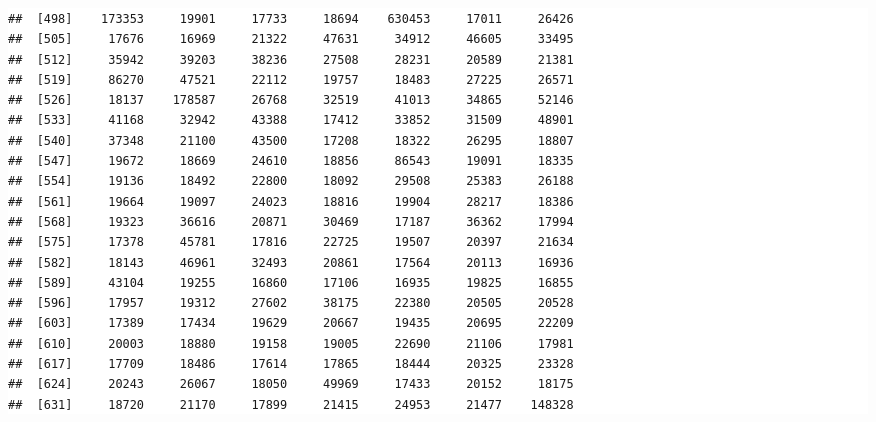     ##  [498]    173353     19901     17733     18694    630453     17011     26426
    ##  [505]     17676     16969     21322     47631     34912     46605     33495
    ##  [512]     35942     39203     38236     27508     28231     20589     21381
    ##  [519]     86270     47521     22112     19757     18483     27225     26571
    ##  [526]     18137    178587     26768     32519     41013     34865     52146
    ##  [533]     41168     32942     43388     17412     33852     31509     48901
    ##  [540]     37348     21100     43500     17208     18322     26295     18807
    ##  [547]     19672     18669     24610     18856     86543     19091     18335
    ##  [554]     19136     18492     22800     18092     29508     25383     26188
    ##  [561]     19664     19097     24023     18816     19904     28217     18386
    ##  [568]     19323     36616     20871     30469     17187     36362     17994
    ##  [575]     17378     45781     17816     22725     19507     20397     21634
    ##  [582]     18143     46961     32493     20861     17564     20113     16936
    ##  [589]     43104     19255     16860     17106     16935     19825     16855
    ##  [596]     17957     19312     27602     38175     22380     20505     20528
    ##  [603]     17389     17434     19629     20667     19435     20695     22209
    ##  [610]     20003     18880     19158     19005     22690     21106     17981
    ##  [617]     17709     18486     17614     17865     18444     20325     23328
    ##  [624]     20243     26067     18050     49969     17433     20152     18175
    ##  [631]     18720     21170     17899     21415     24953     21477    148328